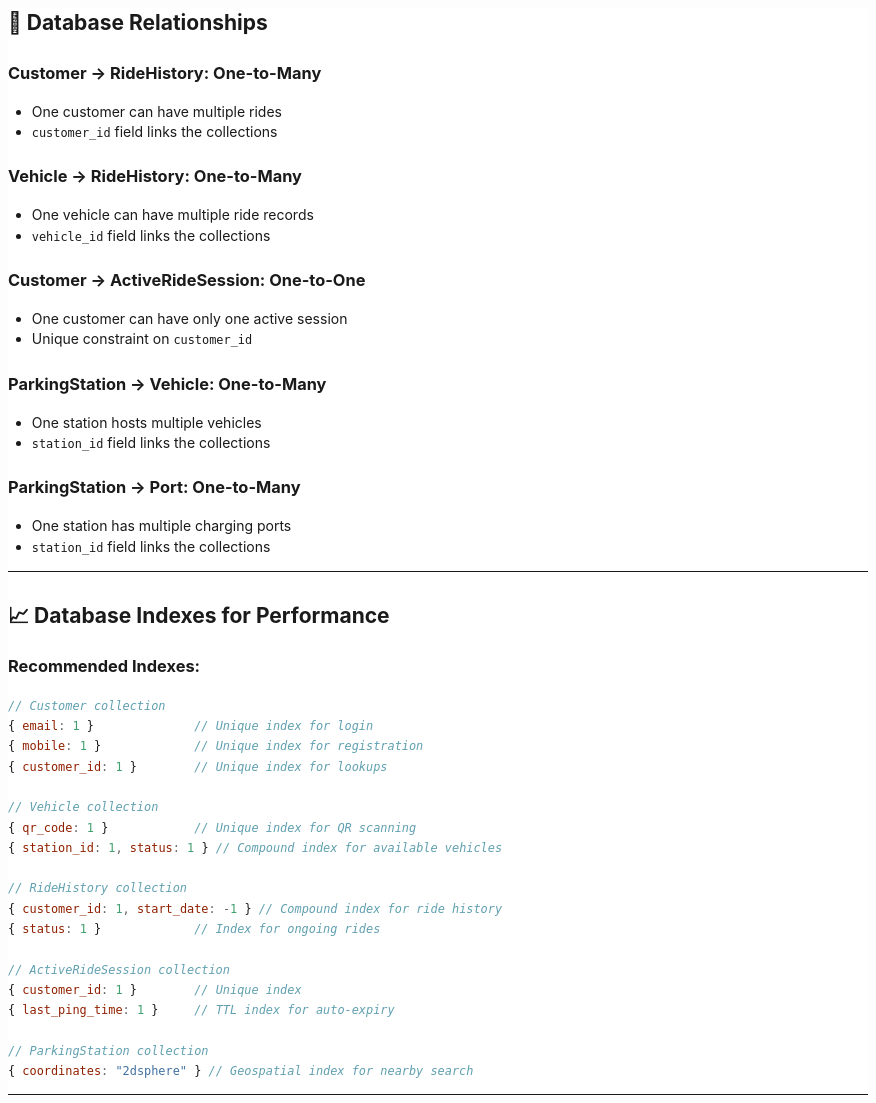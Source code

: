 
## 🔗 Database Relationships

### **Customer → RideHistory**: One-to-Many
- One customer can have multiple rides
- `customer_id` field links the collections

### **Vehicle → RideHistory**: One-to-Many
- One vehicle can have multiple ride records
- `vehicle_id` field links the collections

### **Customer → ActiveRideSession**: One-to-One
- One customer can have only one active session
- Unique constraint on `customer_id`

### **ParkingStation → Vehicle**: One-to-Many
- One station hosts multiple vehicles
- `station_id` field links the collections

### **ParkingStation → Port**: One-to-Many
- One station has multiple charging ports
- `station_id` field links the collections

---

## 📈 Database Indexes for Performance

### **Recommended Indexes:**
```javascript
// Customer collection
{ email: 1 }              // Unique index for login
{ mobile: 1 }             // Unique index for registration
{ customer_id: 1 }        // Unique index for lookups

// Vehicle collection
{ qr_code: 1 }            // Unique index for QR scanning
{ station_id: 1, status: 1 } // Compound index for available vehicles

// RideHistory collection
{ customer_id: 1, start_date: -1 } // Compound index for ride history
{ status: 1 }             // Index for ongoing rides

// ActiveRideSession collection
{ customer_id: 1 }        // Unique index
{ last_ping_time: 1 }     // TTL index for auto-expiry

// ParkingStation collection
{ coordinates: "2dsphere" } // Geospatial index for nearby search
```

---